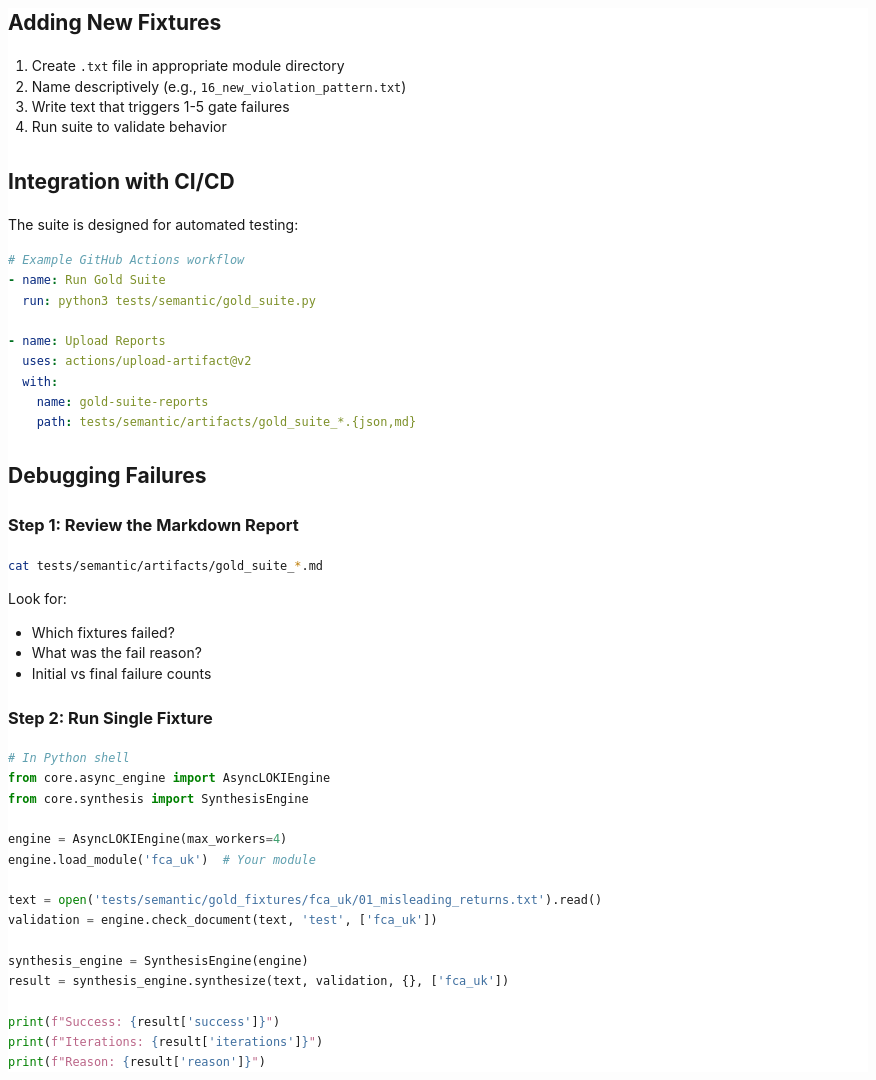 ## Adding New Fixtures

1. Create `.txt` file in appropriate module directory
2. Name descriptively (e.g., `16_new_violation_pattern.txt`)
3. Write text that triggers 1-5 gate failures
4. Run suite to validate behavior

## Integration with CI/CD

The suite is designed for automated testing:

```yaml
# Example GitHub Actions workflow
- name: Run Gold Suite
  run: python3 tests/semantic/gold_suite.py

- name: Upload Reports
  uses: actions/upload-artifact@v2
  with:
    name: gold-suite-reports
    path: tests/semantic/artifacts/gold_suite_*.{json,md}
```

## Debugging Failures

### Step 1: Review the Markdown Report

```bash
cat tests/semantic/artifacts/gold_suite_*.md
```

Look for:
- Which fixtures failed?
- What was the fail reason?
- Initial vs final failure counts

### Step 2: Run Single Fixture

```python
# In Python shell
from core.async_engine import AsyncLOKIEngine
from core.synthesis import SynthesisEngine

engine = AsyncLOKIEngine(max_workers=4)
engine.load_module('fca_uk')  # Your module

text = open('tests/semantic/gold_fixtures/fca_uk/01_misleading_returns.txt').read()
validation = engine.check_document(text, 'test', ['fca_uk'])

synthesis_engine = SynthesisEngine(engine)
result = synthesis_engine.synthesize(text, validation, {}, ['fca_uk'])

print(f"Success: {result['success']}")
print(f"Iterations: {result['iterations']}")
print(f"Reason: {result['reason']}")
```
